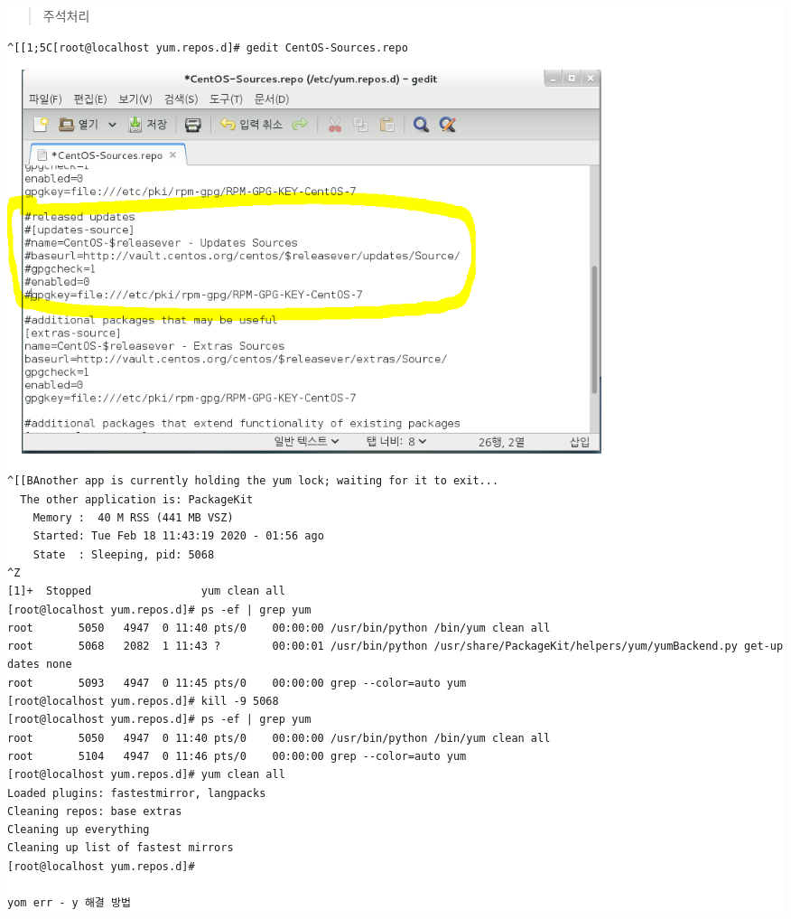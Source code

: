 > 주석처리

```
^[[1;5C[root@localhost yum.repos.d]# gedit CentOS-Sources.repo
```

<img src="image/image-20200218113457098.png" alt="image-20200218113457098" style="zoom: 80%;" />

```
^[[BAnother app is currently holding the yum lock; waiting for it to exit...
  The other application is: PackageKit
    Memory :  40 M RSS (441 MB VSZ)
    Started: Tue Feb 18 11:43:19 2020 - 01:56 ago
    State  : Sleeping, pid: 5068
^Z
[1]+  Stopped                 yum clean all
[root@localhost yum.repos.d]# ps -ef | grep yum
root       5050   4947  0 11:40 pts/0    00:00:00 /usr/bin/python /bin/yum clean all
root       5068   2082  1 11:43 ?        00:00:01 /usr/bin/python /usr/share/PackageKit/helpers/yum/yumBackend.py get-updates none
root       5093   4947  0 11:45 pts/0    00:00:00 grep --color=auto yum
[root@localhost yum.repos.d]# kill -9 5068
[root@localhost yum.repos.d]# ps -ef | grep yum
root       5050   4947  0 11:40 pts/0    00:00:00 /usr/bin/python /bin/yum clean all
root       5104   4947  0 11:46 pts/0    00:00:00 grep --color=auto yum
[root@localhost yum.repos.d]# yum clean all
Loaded plugins: fastestmirror, langpacks
Cleaning repos: base extras
Cleaning up everything
Cleaning up list of fastest mirrors
[root@localhost yum.repos.d]# 

yom err - y 해결 방법
```
